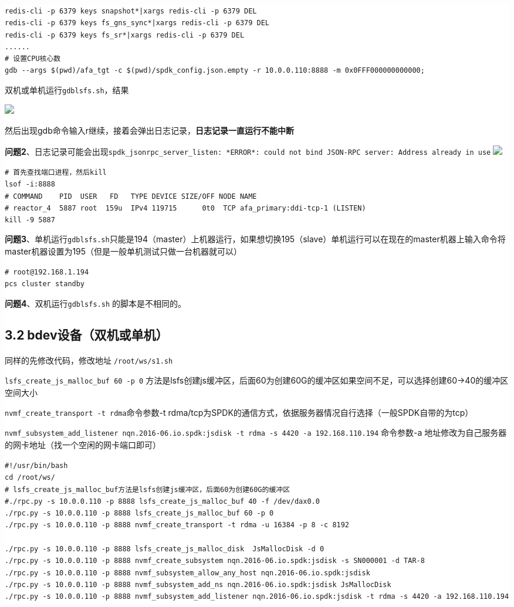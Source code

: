 ~~~
redis-cli -p 6379 keys snapshot*|xargs redis-cli -p 6379 DEL
redis-cli -p 6379 keys fs_gns_sync*|xargs redis-cli -p 6379 DEL
redis-cli -p 6379 keys fs_sr*|xargs redis-cli -p 6379 DEL
......
# 设置CPU核心数
gdb --args $(pwd)/afa_tgt -c $(pwd)/spdk_config.json.empty -r 10.0.0.110:8888 -m 0x0FFF000000000000;
~~~

双机或单机运行`gdblsfs.sh`，结果

![](D:\Work\Note\image\1.png)

然后出现gdb命令输入r继续，接着会弹出日志记录，**日志记录一直运行不能中断**

**问题2**、日志记录可能会出现`spdk_jsonrpc_server_listen: *ERROR*: could not bind JSON-RPC server: Address already in use`
![](D:\Work\Note\image\2.png)

~~~
# 首先查找端口进程，然后kill
lsof -i:8888
# COMMAND    PID  USER   FD   TYPE DEVICE SIZE/OFF NODE NAME
# reactor_4  5887 root  159u  IPv4 119715      0t0  TCP afa_primary:ddi-tcp-1 (LISTEN)
kill -9 5887
~~~

**问题3**、单机运行`gdblsfs.sh`只能是194（master）上机器运行，如果想切换195（slave）单机运行可以在现在的master机器上输入命令将master机器设置为195（但是一般单机测试只做一台机器就可以）

~~~
# root@192.168.1.194
pcs cluster standby
~~~

**问题4**、双机运行`gdblsfs.sh` 的脚本是不相同的。

## 3.2 bdev设备（双机或单机）

同样的先修改代码，修改地址 `/root/ws/s1.sh`

`lsfs_create_js_malloc_buf 60 -p 0` 方法是lsfs创建js缓冲区，后面60为创建60G的缓冲区如果空间不足，可以选择创建60->40的缓冲区空间大小

`nvmf_create_transport -t rdma`命令参数-t rdma/tcp为SPDK的通信方式，依据服务器情况自行选择（一般SPDK自带的为tcp）

`nvmf_subsystem_add_listener nqn.2016-06.io.spdk:jsdisk -t rdma -s 4420 -a 192.168.110.194` 命令参数-a 地址修改为自己服务器的网卡地址（找一个空闲的网卡端口即可）

~~~
#!/usr/bin/bash
cd /root/ws/
# lsfs_create_js_malloc_buf方法是lsfs创建js缓冲区，后面60为创建60G的缓冲区
#./rpc.py -s 10.0.0.110 -p 8888 lsfs_create_js_malloc_buf 40 -f /dev/dax0.0
./rpc.py -s 10.0.0.110 -p 8888 lsfs_create_js_malloc_buf 60 -p 0
./rpc.py -s 10.0.0.110 -p 8888 nvmf_create_transport -t rdma -u 16384 -p 8 -c 8192

./rpc.py -s 10.0.0.110 -p 8888 lsfs_create_js_malloc_disk  JsMallocDisk -d 0
./rpc.py -s 10.0.0.110 -p 8888 nvmf_create_subsystem nqn.2016-06.io.spdk:jsdisk -s SN000001 -d TAR-8
./rpc.py -s 10.0.0.110 -p 8888 nvmf_subsystem_allow_any_host nqn.2016-06.io.spdk:jsdisk
./rpc.py -s 10.0.0.110 -p 8888 nvmf_subsystem_add_ns nqn.2016-06.io.spdk:jsdisk JsMallocDisk
./rpc.py -s 10.0.0.110 -p 8888 nvmf_subsystem_add_listener nqn.2016-06.io.spdk:jsdisk -t rdma -s 4420 -a 192.168.110.194
~~~
